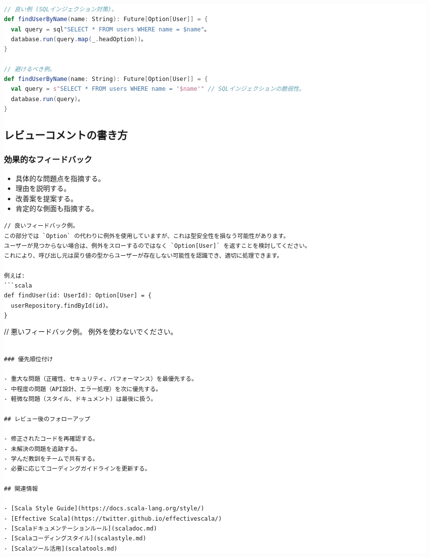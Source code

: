 ```scala
// 良い例 (SQLインジェクション対策)。
def findUserByName(name: String): Future[Option[User]] = {
  val query = sql"SELECT * FROM users WHERE name = $name"。
  database.run(query.map(_.headOption))。
}

// 避けるべき例。
def findUserByName(name: String): Future[Option[User]] = {
  val query = s"SELECT * FROM users WHERE name = '$name'" // SQLインジェクションの脆弱性。
  database.run(query)。
}
```

## レビューコメントの書き方

### 効果的なフィードバック

- 具体的な問題点を指摘する。
- 理由を説明する。
- 改善案を提案する。
- 肯定的な側面も指摘する。

```
// 良いフィードバック例。
この部分では `Option` の代わりに例外を使用していますが、これは型安全性を損なう可能性があります。
ユーザーが見つからない場合は、例外をスローするのではなく `Option[User]` を返すことを検討してください。
これにより、呼び出し元は戻り値の型からユーザーが存在しない可能性を認識でき、適切に処理できます。

例えば:
```scala
def findUser(id: UserId): Option[User] = {
  userRepository.findById(id)。
}
```

// 悪いフィードバック例。
例外を使わないでください。

```

### 優先順位付け

- 重大な問題（正確性、セキュリティ、パフォーマンス）を最優先する。
- 中程度の問題（API設計、エラー処理）を次に優先する。
- 軽微な問題（スタイル、ドキュメント）は最後に扱う。

## レビュー後のフォローアップ

- 修正されたコードを再確認する。
- 未解決の問題を追跡する。
- 学んだ教訓をチームで共有する。
- 必要に応じてコーディングガイドラインを更新する。

## 関連情報

- [Scala Style Guide](https://docs.scala-lang.org/style/)
- [Effective Scala](https://twitter.github.io/effectivescala/)
- [Scalaドキュメンテーションルール](scaladoc.md)
- [Scalaコーディングスタイル](scalastyle.md)
- [Scalaツール活用](scalatools.md)
